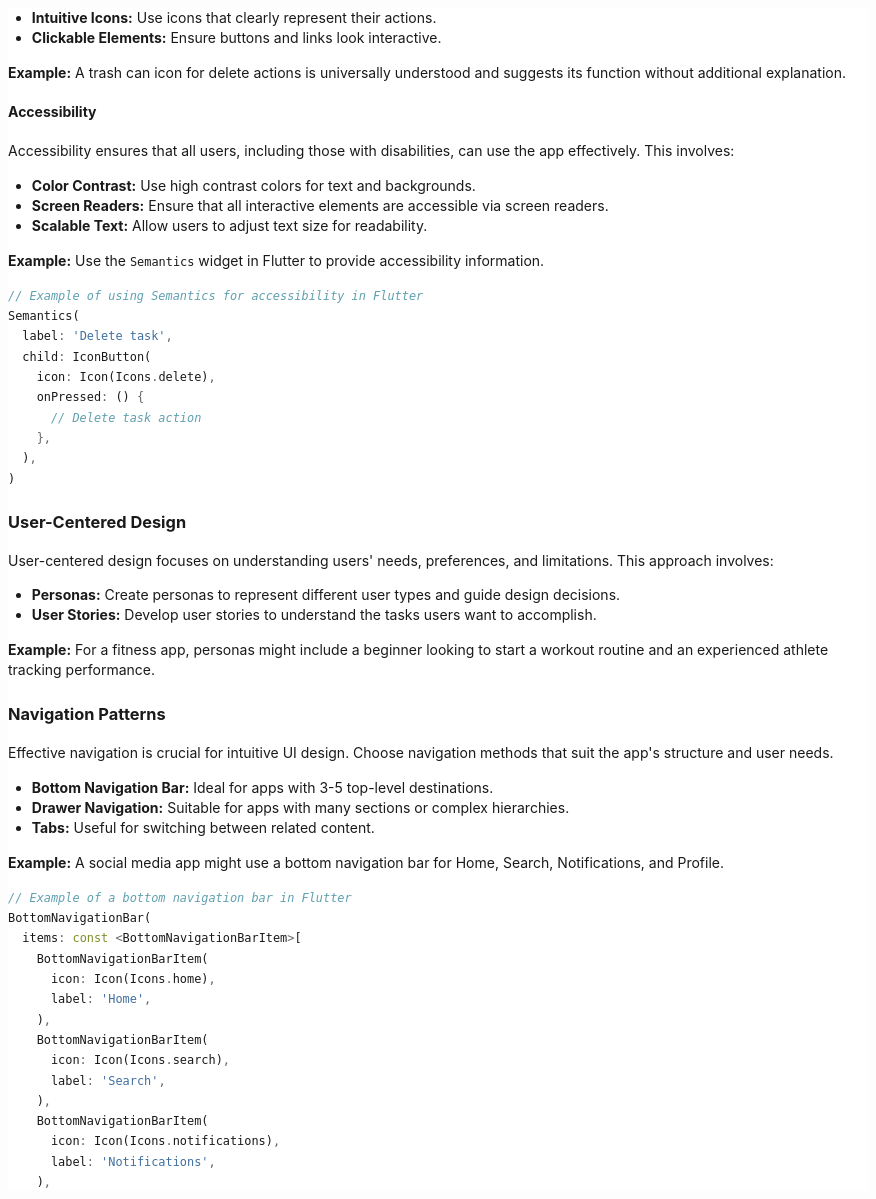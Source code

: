 - **Intuitive Icons:** Use icons that clearly represent their actions.
- **Clickable Elements:** Ensure buttons and links look interactive.

**Example:** A trash can icon for delete actions is universally understood and suggests its function without additional explanation.

#### Accessibility

Accessibility ensures that all users, including those with disabilities, can use the app effectively. This involves:

- **Color Contrast:** Use high contrast colors for text and backgrounds.
- **Screen Readers:** Ensure that all interactive elements are accessible via screen readers.
- **Scalable Text:** Allow users to adjust text size for readability.

**Example:** Use the `Semantics` widget in Flutter to provide accessibility information.

```dart
// Example of using Semantics for accessibility in Flutter
Semantics(
  label: 'Delete task',
  child: IconButton(
    icon: Icon(Icons.delete),
    onPressed: () {
      // Delete task action
    },
  ),
)
```

### User-Centered Design

User-centered design focuses on understanding users' needs, preferences, and limitations. This approach involves:

- **Personas:** Create personas to represent different user types and guide design decisions.
- **User Stories:** Develop user stories to understand the tasks users want to accomplish.

**Example:** For a fitness app, personas might include a beginner looking to start a workout routine and an experienced athlete tracking performance.

### Navigation Patterns

Effective navigation is crucial for intuitive UI design. Choose navigation methods that suit the app's structure and user needs.

- **Bottom Navigation Bar:** Ideal for apps with 3-5 top-level destinations.
- **Drawer Navigation:** Suitable for apps with many sections or complex hierarchies.
- **Tabs:** Useful for switching between related content.

**Example:** A social media app might use a bottom navigation bar for Home, Search, Notifications, and Profile.

```dart
// Example of a bottom navigation bar in Flutter
BottomNavigationBar(
  items: const <BottomNavigationBarItem>[
    BottomNavigationBarItem(
      icon: Icon(Icons.home),
      label: 'Home',
    ),
    BottomNavigationBarItem(
      icon: Icon(Icons.search),
      label: 'Search',
    ),
    BottomNavigationBarItem(
      icon: Icon(Icons.notifications),
      label: 'Notifications',
    ),
```